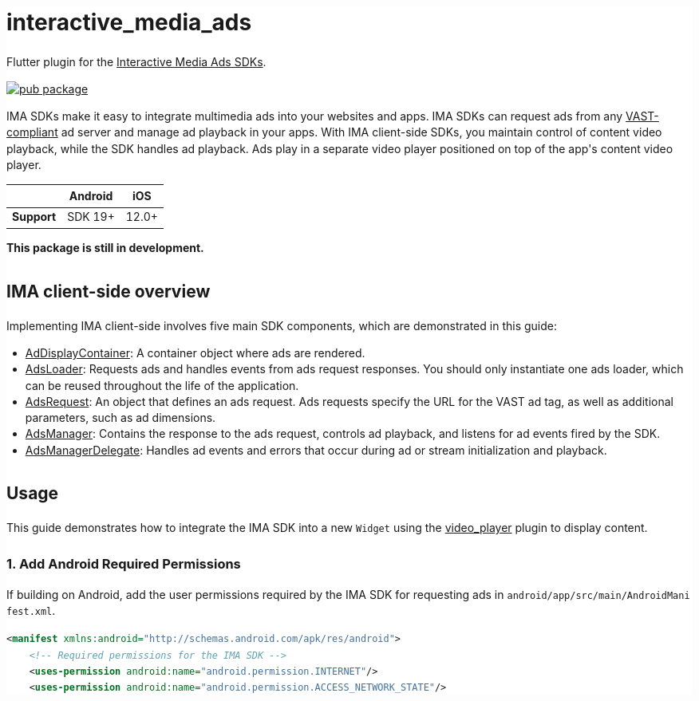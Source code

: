 # interactive\_media\_ads

Flutter plugin for the [Interactive Media Ads SDKs][1].

[![pub package](https://img.shields.io/pub/v/interactive_media_ads.svg)](https://pub.dev/packages/interactive_media_ads)

IMA SDKs make it easy to integrate multimedia ads into your websites and apps. IMA SDKs can request
ads from any [VAST-compliant][2] ad server and manage ad playback in your apps. With IMA client-side
SDKs, you maintain control of content video playback, while the SDK handles ad playback. Ads play in
a separate video player positioned on top of the app's content video player.

|             | Android | iOS   |
|-------------|---------|-------|
| **Support** | SDK 19+ | 12.0+ |

**This package is still in development.**

## IMA client-side overview

Implementing IMA client-side involves five main SDK components, which are demonstrated in this
guide:

* [AdDisplayContainer][3]: A container object where ads are rendered.
* [AdsLoader][4]: Requests ads and handles events from ads request responses. You should only
instantiate one ads loader, which can be reused throughout the life of the application.
* [AdsRequest][5]: An object that defines an ads request. Ads requests specify the URL for the VAST
ad tag, as well as additional parameters, such as ad dimensions.
* [AdsManager][6]: Contains the response to the ads request, controls ad playback,
and listens for ad events fired by the SDK.
* [AdsManagerDelegate][8]: Handles ad events and errors that occur during ad or stream
initialization and playback.

## Usage

This guide demonstrates how to integrate the IMA SDK into a new `Widget` using the [video_player][7]
plugin to display content.

### 1. Add Android Required Permissions

If building on Android, add the user permissions required by the IMA SDK for requesting ads in
`android/app/src/main/AndroidManifest.xml`.

<?code-excerpt "example/android/app/src/main/AndroidManifest.xml (android_manifest)"?>
```xml
<manifest xmlns:android="http://schemas.android.com/apk/res/android">
    <!-- Required permissions for the IMA SDK -->
    <uses-permission android:name="android.permission.INTERNET"/>
    <uses-permission android:name="android.permission.ACCESS_NETWORK_STATE"/>
```


[1]: https://developers.google.com/interactive-media-ads
[2]: https://www.iab.com/guidelines/vast/
[3]: https://pub.dev/documentation/interactive_media_ads/latest/interactive_media_ads/AdDisplayContainer-class.html
[4]: https://pub.dev/documentation/interactive_media_ads/latest/interactive_media_ads/AdsLoader-class.html
[5]: https://pub.dev/documentation/interactive_media_ads/latest/interactive_media_ads/AdsRequest-class.html
[6]: https://pub.dev/documentation/interactive_media_ads/latest/interactive_media_ads/AdsManager-class.html
[7]: https://pub.dev/packages/video_player
[8]: https://pub.dev/documentation/interactive_media_ads/latest/interactive_media_ads/AdsManagerDelegate-class.html